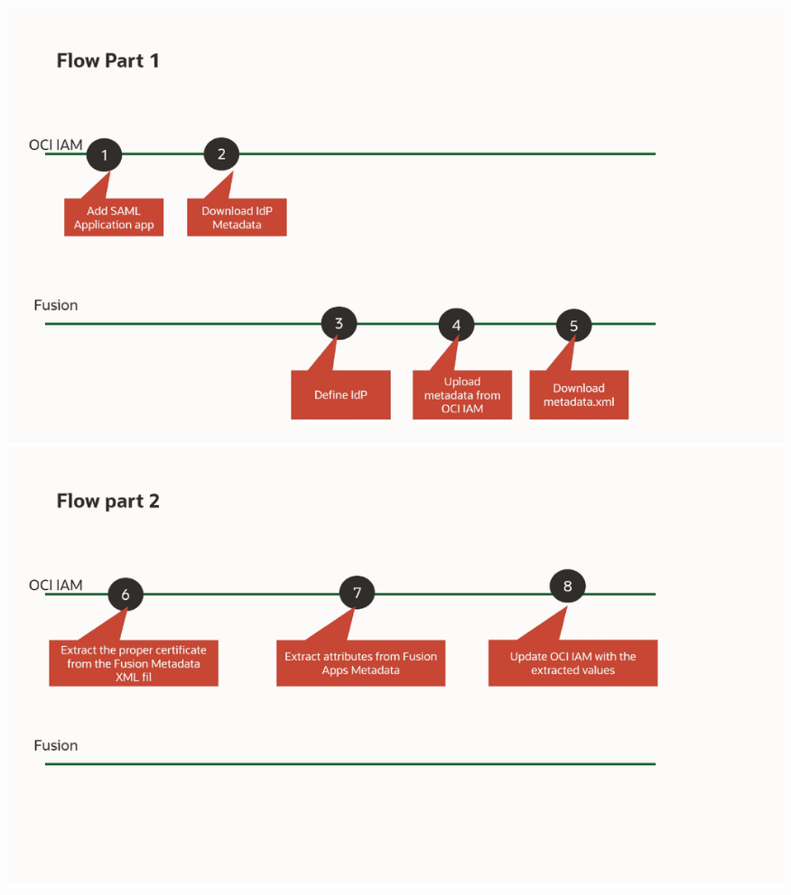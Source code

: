 ![Diagram 1](images/fusion13_oiciam_federation_00002.jpg)  
![Diagram 2](images/fusion13_oiciam_federation_00003.jpg)  